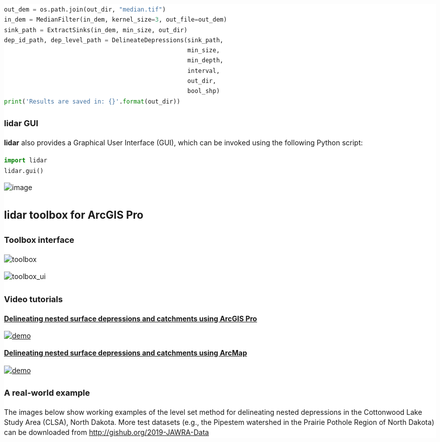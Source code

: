```python
out_dem = os.path.join(out_dir, "median.tif")
in_dem = MedianFilter(in_dem, kernel_size=3, out_file=out_dem)
sink_path = ExtractSinks(in_dem, min_size, out_dir)
dep_id_path, dep_level_path = DelineateDepressions(sink_path, 
                                                   min_size, 
                                                   min_depth, 
                                                   interval, 
                                                   out_dir, 
                                                   bool_shp)
print('Results are saved in: {}'.format(out_dir))
```
### lidar GUI

**lidar** also provides a Graphical User Interface (GUI), which can be
invoked using the following Python script:

```python
import lidar
lidar.gui()
```

![image](https://i.imgur.com/6hLGeV5.png)


## lidar toolbox for ArcGIS Pro

### Toolbox interface

![toolbox](https://raw.githubusercontent.com/giswqs/lidar/master/images/toolbox_0.png)

![toolbox_ui](https://raw.githubusercontent.com/giswqs/lidar/master/images/toolbox_ui.png)

### Video tutorials

[**Delineating nested surface depressions and catchments using ArcGIS Pro**](https://youtu.be/PpF8sfvCATE)

[![demo](http://img.youtube.com/vi/W9PFHNV3cT0/0.jpg)](http://www.youtube.com/watch?v=W9PFHNV3cT0)

[**Delineating nested surface depressions and catchments using ArcMap**](https://youtu.be/PpF8sfvCATE)

[![demo](http://img.youtube.com/vi/PpF8sfvCATE/0.jpg)](http://www.youtube.com/watch?v=PpF8sfvCATE)

### A real-world example

The images below show working examples of the level set method for
delineating nested depressions in the Cottonwood Lake Study Area (CLSA),
North Dakota. More test datasets (e.g., the Pipestem watershed in the
Prairie Pothole Region of North Dakota) can be downloaded from
<http://gishub.org/2019-JAWRA-Data>
